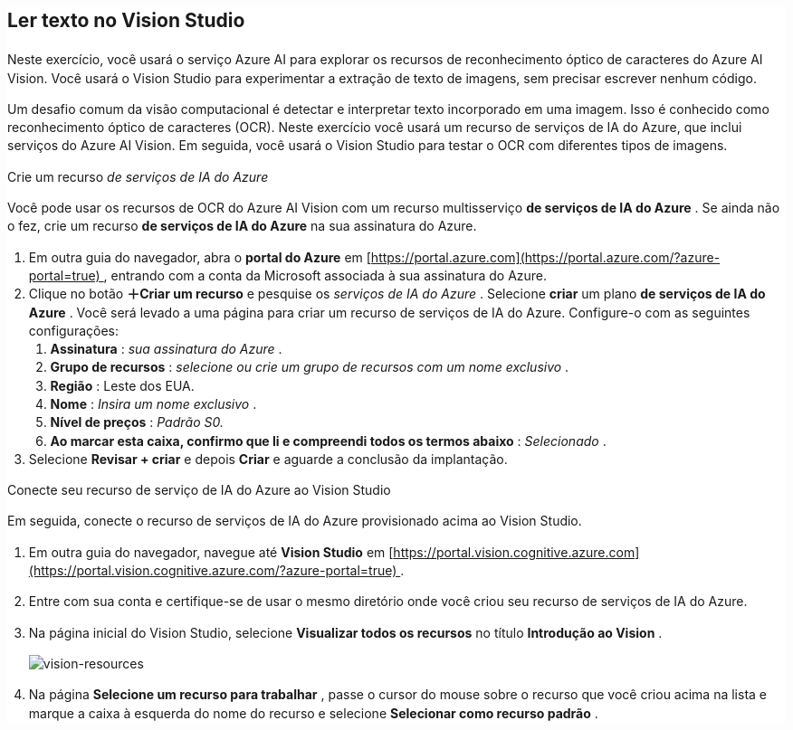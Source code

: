 










## Ler texto no Vision Studio

Neste exercício, você usará o serviço Azure AI para explorar os recursos de reconhecimento óptico de caracteres do Azure AI Vision. Você usará o Vision Studio para experimentar a extração de texto de imagens, sem precisar escrever nenhum código.

Um desafio comum da visão computacional é detectar e interpretar texto incorporado em uma imagem. Isso é conhecido como reconhecimento óptico de caracteres (OCR). Neste exercício você usará um recurso de serviços de IA do Azure, que inclui serviços do Azure AI Vision. Em seguida, você usará o Vision Studio para testar o OCR com diferentes tipos de imagens.

Crie um recurso *de serviços de IA do Azure*

Você pode usar os recursos de OCR do Azure AI Vision com um recurso multisserviço **de serviços de IA do Azure** . Se ainda não o fez, crie um recurso **de serviços de IA do Azure** na sua assinatura do Azure.

1. Em outra guia do navegador, abra o **portal do Azure** em [https://portal.azure.com](https://portal.azure.com/?azure-portal=true) , entrando com a conta da Microsoft associada à sua assinatura do Azure.
1. Clique no botão **＋Criar um recurso** e pesquise os *serviços de IA do Azure* . Selecione **criar** um plano **de serviços de IA do Azure** . Você será levado a uma página para criar um recurso de serviços de IA do Azure. Configure-o com as seguintes configurações:
   1. **Assinatura** : *sua assinatura do Azure* .
   1. **Grupo de recursos** : *selecione ou crie um grupo de recursos com um nome exclusivo* .
   1. **Região** : Leste dos EUA.
   1. **Nome** : *Insira um nome exclusivo* .
   1. **Nível de preços** : *Padrão S0.*
   1. **Ao marcar esta caixa, confirmo que li e compreendi todos os termos abaixo** : *Selecionado* .
1. Selecione **Revisar + criar** e depois **Criar** e aguarde a conclusão da implantação.

Conecte seu recurso de serviço de IA do Azure ao Vision Studio

Em seguida, conecte o recurso de serviços de IA do Azure provisionado acima ao Vision Studio.

1. Em outra guia do navegador, navegue até **Vision Studio** em [https://portal.vision.cognitive.azure.com](https://portal.vision.cognitive.azure.com/?azure-portal=true) .
1. Entre com sua conta e certifique-se de usar o mesmo diretório onde você criou seu recurso de serviços de IA do Azure.
1. Na página inicial do Vision Studio, selecione **Visualizar todos os recursos** no título **Introdução ao Vision** .

   ![vision-resources](./src/img/vision-resources.png)

1. Na página **Selecione um recurso para trabalhar** , passe o cursor do mouse sobre o recurso que você criou acima na lista e marque a caixa à esquerda do nome do recurso e selecione **Selecionar como recurso padrão** .
